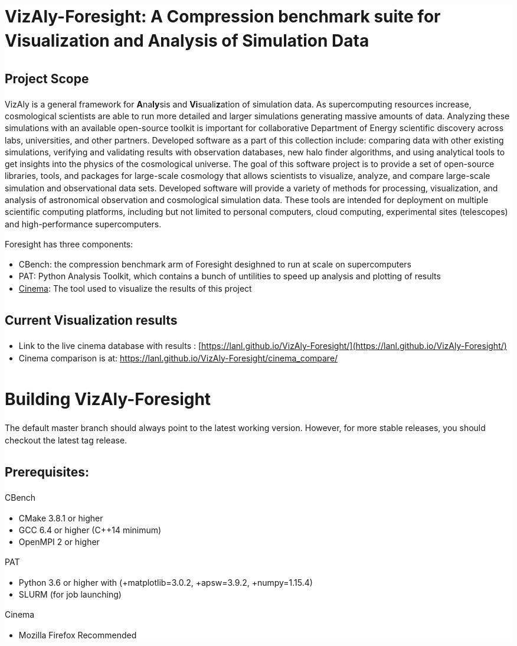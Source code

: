 # VizAly-Foresight: A Compression benchmark suite for Visualization and Analysis of Simulation Data

## Project Scope
VizAly is a general framework for **A**na**ly**sis and **Vi**suali**z**ation of simulation data. As supercomputing resources increase, cosmological scientists are able to run more detailed and larger simulations generating massive amounts of data. Analyzing these simulations with an available open-source toolkit is important for collaborative Department of Energy scientific discovery across labs, universities, and other partners. Developed software as a part of this collection include: comparing data with other existing simulations, verifying and validating results with observation databases, new halo finder algorithms, and using analytical tools to get insights into the physics of the cosmological universe. The goal of this software project is to provide a set of open-source libraries, tools, and packages for large-scale cosmology that allows scientists to visualize, analyze, and compare large-scale simulation and observational data sets. Developed software will provide a variety of methods for processing, visualization, and analysis of astronomical observation and cosmological simulation data. These tools are intended for deployment on multiple scientific computing platforms, including but not limited to personal computers, cloud computing, experimental sites (telescopes) and high-performance supercomputers.

Foresight has three components:
* CBench: the compression benchmark arm of Foresight desighned to run at scale on supercomputers
* PAT: Python Analysis Toolkit, which contains a bunch of untilities to speed up analysis and plotting of results
* [Cinema](https://cinemascience.github.io/): The tool used to visualize the results of this project 

## Current Visualization results
* Link to the live cinema database with results : [https://lanl.github.io/VizAly-Foresight/](https://lanl.github.io/VizAly-Foresight/)
* Cinema comparison is at: https://lanl.github.io/VizAly-Foresight/cinema_compare/

# Building VizAly-Foresight
The default master branch should always point to the latest working version. However, for more stable releases, you should checkout the latest tag release.

## Prerequisites:
CBench
* CMake 3.8.1 or higher
* GCC 6.4 or higher (C++14 minimum)
* OpenMPI 2 or higher

PAT
* Python 3.6 or higher with (+matplotlib=3.0.2, +apsw=3.9.2, +numpy=1.15.4)
* SLURM (for job launching)

Cinema
* Mozilla Firefox Recommended
